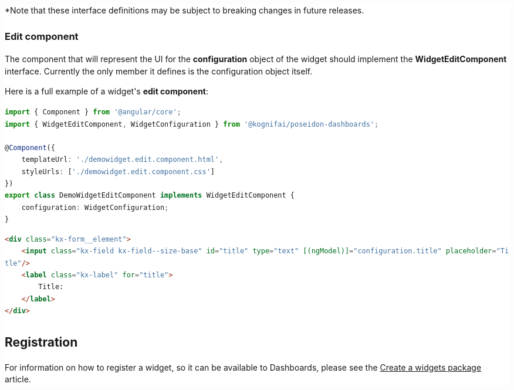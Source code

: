 *Note that these interface definitions may be subject to breaking changes in future releases.

### Edit component
The component that will represent the UI for the **configuration** object of the widget should implement the **WidgetEditComponent** interface. Currently the only member it defines is the configuration object itself.

Here is a full example of a widget's **edit component**:

```typescript
import { Component } from '@angular/core';
import { WidgetEditComponent, WidgetConfiguration } from '@kognifai/poseidon-dashboards';

@Component({
    templateUrl: './demowidget.edit.component.html',
    styleUrls: ['./demowidget.edit.component.css']
})
export class DemoWidgetEditComponent implements WidgetEditComponent {
    configuration: WidgetConfiguration;
}
```

```html
<div class="kx-form__element">
    <input class="kx-field kx-field--size-base" id="title" type="text" [(ngModel)]="configuration.title" placeholder="Title"/>
    <label class="kx-label" for="title">
        Title: 
    </label>
</div>
```

## Registration
For information on how to register a widget, so it can be available to Dashboards, please see the [Create a widgets package](/Poseidon-Next/Public-documentation/SDK-reference/Dashboards/Creating-a-widgets-package) article.